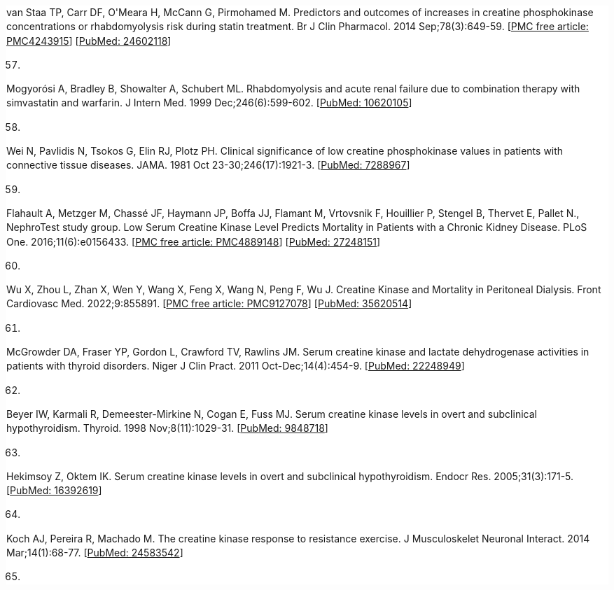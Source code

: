 
van Staa TP, Carr DF, O'Meara H, McCann G, Pirmohamed M. Predictors and outcomes of increases in creatine phosphokinase concentrations or rhabdomyolysis risk during statin treatment. Br J Clin Pharmacol. 2014 Sep;78(3):649-59. [[PMC free article: PMC4243915](/pmc/articles/PMC4243915/)] [[PubMed: 24602118](https://pubmed.ncbi.nlm.nih.gov/24602118)]

57.
    

Mogyorósi A, Bradley B, Showalter A, Schubert ML. Rhabdomyolysis and acute renal failure due to combination therapy with simvastatin and warfarin. J Intern Med. 1999 Dec;246(6):599-602. [[PubMed: 10620105](https://pubmed.ncbi.nlm.nih.gov/10620105)]

58.
    

Wei N, Pavlidis N, Tsokos G, Elin RJ, Plotz PH. Clinical significance of low creatine phosphokinase values in patients with connective tissue diseases. JAMA. 1981 Oct 23-30;246(17):1921-3. [[PubMed: 7288967](https://pubmed.ncbi.nlm.nih.gov/7288967)]

59.
    

Flahault A, Metzger M, Chassé JF, Haymann JP, Boffa JJ, Flamant M, Vrtovsnik F, Houillier P, Stengel B, Thervet E, Pallet N., NephroTest study group. Low Serum Creatine Kinase Level Predicts Mortality in Patients with a Chronic Kidney Disease. PLoS One. 2016;11(6):e0156433. [[PMC free article: PMC4889148](/pmc/articles/PMC4889148/)] [[PubMed: 27248151](https://pubmed.ncbi.nlm.nih.gov/27248151)]

60.
    

Wu X, Zhou L, Zhan X, Wen Y, Wang X, Feng X, Wang N, Peng F, Wu J. Creatine Kinase and Mortality in Peritoneal Dialysis. Front Cardiovasc Med. 2022;9:855891. [[PMC free article: PMC9127078](/pmc/articles/PMC9127078/)] [[PubMed: 35620514](https://pubmed.ncbi.nlm.nih.gov/35620514)]

61.
    

McGrowder DA, Fraser YP, Gordon L, Crawford TV, Rawlins JM. Serum creatine kinase and lactate dehydrogenase activities in patients with thyroid disorders. Niger J Clin Pract. 2011 Oct-Dec;14(4):454-9. [[PubMed: 22248949](https://pubmed.ncbi.nlm.nih.gov/22248949)]

62.
    

Beyer IW, Karmali R, Demeester-Mirkine N, Cogan E, Fuss MJ. Serum creatine kinase levels in overt and subclinical hypothyroidism. Thyroid. 1998 Nov;8(11):1029-31. [[PubMed: 9848718](https://pubmed.ncbi.nlm.nih.gov/9848718)]

63.
    

Hekimsoy Z, Oktem IK. Serum creatine kinase levels in overt and subclinical hypothyroidism. Endocr Res. 2005;31(3):171-5. [[PubMed: 16392619](https://pubmed.ncbi.nlm.nih.gov/16392619)]

64.
    

Koch AJ, Pereira R, Machado M. The creatine kinase response to resistance exercise. J Musculoskelet Neuronal Interact. 2014 Mar;14(1):68-77. [[PubMed: 24583542](https://pubmed.ncbi.nlm.nih.gov/24583542)]

65.
    